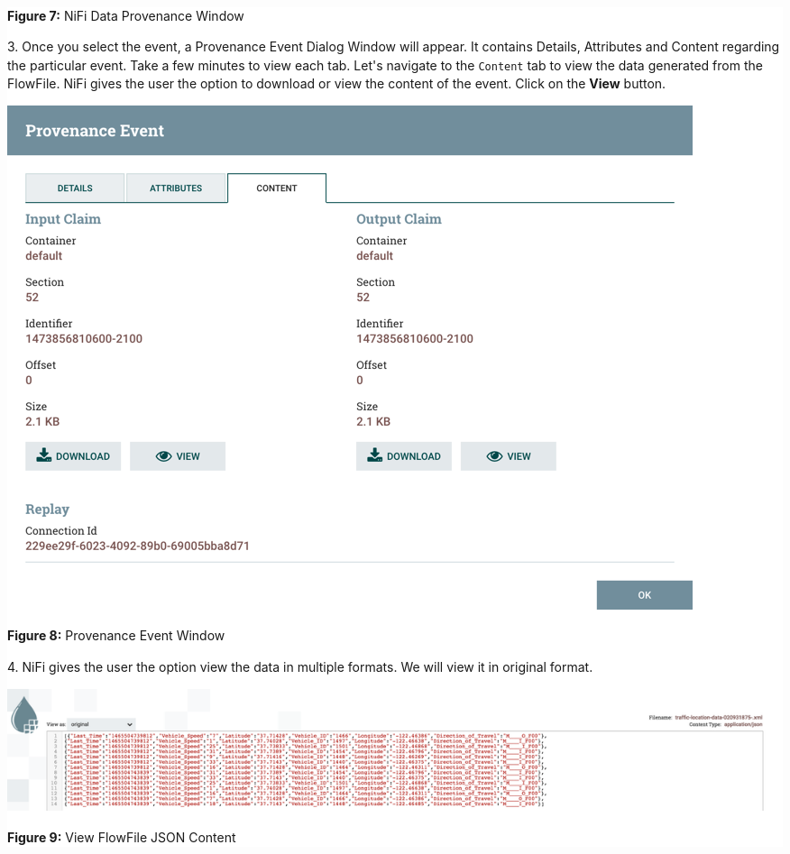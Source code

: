 **Figure 7:** NiFi Data Provenance Window

3\. Once you select the event, a Provenance Event Dialog Window will appear. It contains Details, Attributes and Content regarding the particular event. Take a few minutes to view each tab. Let's navigate to the `Content` tab to view the data generated from the FlowFile. NiFi gives the user the option to download or view the content of the event. Click on the **View** button.

![provenance_content_tab](assets/tutorial-6-build-a-nifi-process-group-to-store-data-as-json/provenance_content_tab.png)

**Figure 8:** Provenance Event Window

4\. NiFi gives the user the option view the data in multiple formats. We will view it in original format.

![event_content_view_window](assets/tutorial-6-build-a-nifi-process-group-to-store-data-as-json/event_content_view_window.png)

**Figure 9:** View FlowFile JSON Content
